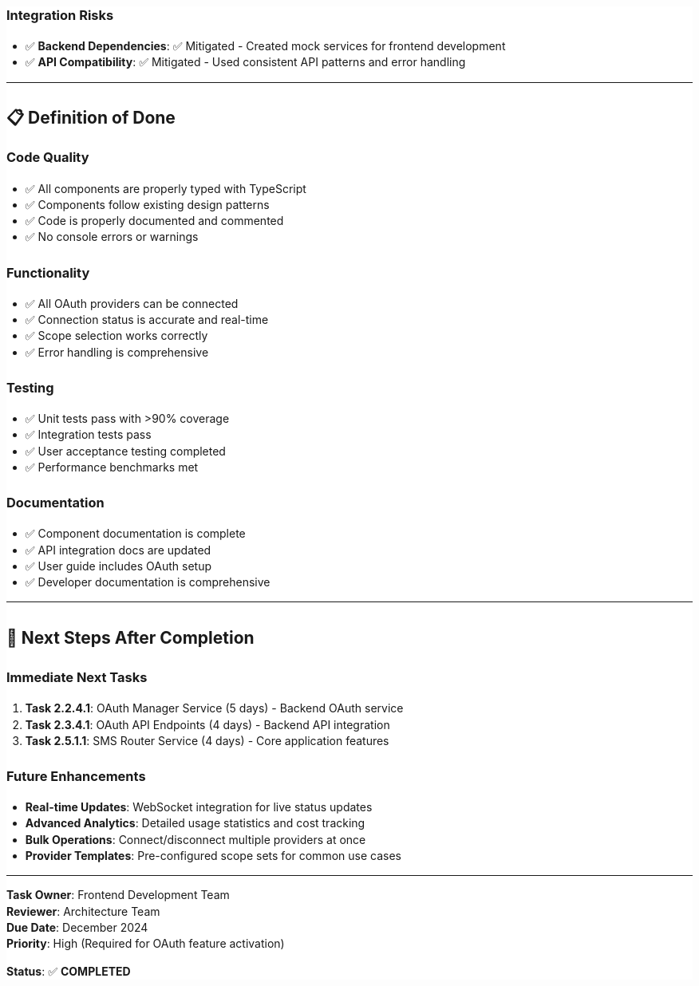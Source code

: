 ### **Integration Risks**

- ✅ **Backend Dependencies**: ✅ Mitigated - Created mock services for frontend development
- ✅ **API Compatibility**: ✅ Mitigated - Used consistent API patterns and error handling

---

## 📋 **Definition of Done**

### **Code Quality**

- ✅ All components are properly typed with TypeScript
- ✅ Components follow existing design patterns
- ✅ Code is properly documented and commented
- ✅ No console errors or warnings

### **Functionality**

- ✅ All OAuth providers can be connected
- ✅ Connection status is accurate and real-time
- ✅ Scope selection works correctly
- ✅ Error handling is comprehensive

### **Testing**

- ✅ Unit tests pass with >90% coverage
- ✅ Integration tests pass
- ✅ User acceptance testing completed
- ✅ Performance benchmarks met

### **Documentation**

- ✅ Component documentation is complete
- ✅ API integration docs are updated
- ✅ User guide includes OAuth setup
- ✅ Developer documentation is comprehensive

---

## 🚀 **Next Steps After Completion**

### **Immediate Next Tasks**

1. **Task 2.2.4.1**: OAuth Manager Service (5 days) - Backend OAuth service
2. **Task 2.3.4.1**: OAuth API Endpoints (4 days) - Backend API integration
3. **Task 2.5.1.1**: SMS Router Service (4 days) - Core application features

### **Future Enhancements**

- **Real-time Updates**: WebSocket integration for live status updates
- **Advanced Analytics**: Detailed usage statistics and cost tracking
- **Bulk Operations**: Connect/disconnect multiple providers at once
- **Provider Templates**: Pre-configured scope sets for common use cases

---

**Task Owner**: Frontend Development Team  
**Reviewer**: Architecture Team  
**Due Date**: December 2024  
**Priority**: High (Required for OAuth feature activation)

**Status**: ✅ **COMPLETED**
